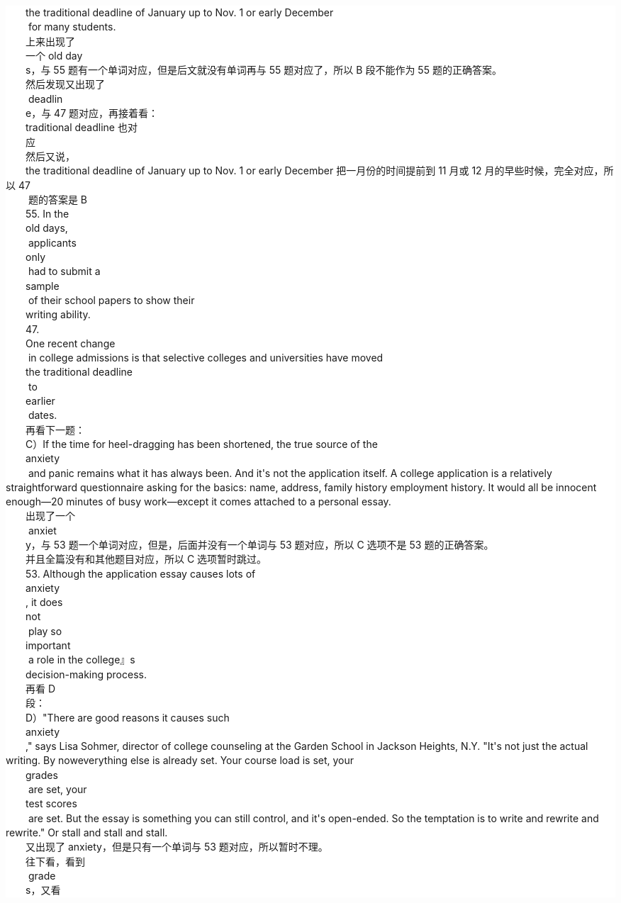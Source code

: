 &emsp;&emsp;the traditional deadline of January up to Nov. 1 or early December  
&emsp;&emsp; for many students.  
&emsp;&emsp;上来出现了  
&emsp;&emsp;一个 old day  
&emsp;&emsp;s，与 55 题有一个单词对应，但是后文就没有单词再与 55 题对应了，所以 B 段不能作为 55 题的正确答案。  
&emsp;&emsp;然后发现又出现了  
&emsp;&emsp; deadlin  
&emsp;&emsp;e，与 47 题对应，再接着看：  
&emsp;&emsp;traditional deadline 也对  
&emsp;&emsp;应  
&emsp;&emsp;然后又说，  
&emsp;&emsp;the traditional deadline of January up to Nov. 1 or early December 把一月份的时间提前到 11 月或 12 月的早些时候，完全对应，所以 47  
&emsp;&emsp; 题的答案是 B  
&emsp;&emsp;55. In the   
&emsp;&emsp;old days,  
&emsp;&emsp; applicants   
&emsp;&emsp;only  
&emsp;&emsp; had to submit a   
&emsp;&emsp;sample  
&emsp;&emsp; of their school papers to show their   
&emsp;&emsp;writing ability.  
&emsp;&emsp;47.   
&emsp;&emsp;One recent change  
&emsp;&emsp; in college admissions is that selective colleges and universities have moved   
&emsp;&emsp;the traditional deadline  
&emsp;&emsp; to   
&emsp;&emsp;earlier  
&emsp;&emsp; dates.  
&emsp;&emsp;再看下一题：  
&emsp;&emsp;C）If the time for heel-dragging has been shortened, the true source of the   
&emsp;&emsp;anxiety  
&emsp;&emsp; and panic remains what it has always been. And it's not the application itself. A college application is a relatively straightforward questionnaire asking for the basics: name, address, family history employment history. It would all be innocent enough—20 minutes of busy work—except it comes attached to a personal essay.  
&emsp;&emsp;出现了一个  
&emsp;&emsp; anxiet  
&emsp;&emsp;y，与 53 题一个单词对应，但是，后面并没有一个单词与 53 题对应，所以 C 选项不是 53 题的正确答案。  
&emsp;&emsp;并且全篇没有和其他题目对应，所以 C 选项暂时跳过。  
&emsp;&emsp;53. Although the application essay causes lots of   
&emsp;&emsp;anxiety  
&emsp;&emsp;, it does   
&emsp;&emsp;not  
&emsp;&emsp; play so   
&emsp;&emsp;important  
&emsp;&emsp; a role in the college』s   
&emsp;&emsp;decision-making process.  
&emsp;&emsp;再看 D   
&emsp;&emsp;段：  
&emsp;&emsp;D）"There are good reasons it causes such   
&emsp;&emsp;anxiety  
&emsp;&emsp;," says Lisa Sohmer, director of college counseling at the Garden School in Jackson Heights, N.Y. "It's not just the actual writing. By noweverything else is already set. Your course load is set, your   
&emsp;&emsp;grades  
&emsp;&emsp; are set, your   
&emsp;&emsp;test scores  
&emsp;&emsp; are set. But the essay is something you can still control, and it's open-ended. So the temptation is to write and rewrite and rewrite." Or stall and stall and stall.  
&emsp;&emsp;又出现了 anxiety，但是只有一个单词与 53 题对应，所以暂时不理。  
&emsp;&emsp;往下看，看到  
&emsp;&emsp; grade  
&emsp;&emsp;s，又看  